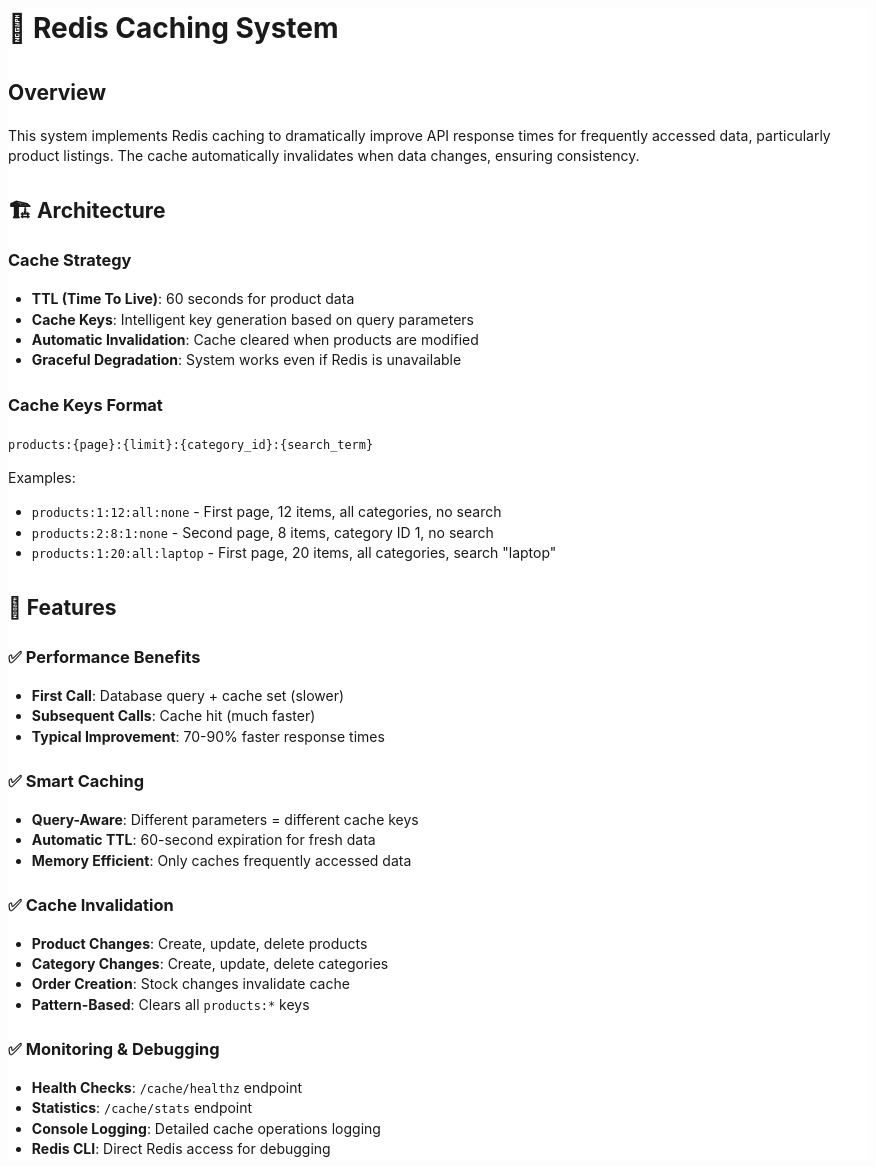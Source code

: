 # 🚀 Redis Caching System

## Overview
This system implements Redis caching to dramatically improve API response times for frequently accessed data, particularly product listings. The cache automatically invalidates when data changes, ensuring consistency.

## 🏗️ Architecture

### Cache Strategy
- **TTL (Time To Live)**: 60 seconds for product data
- **Cache Keys**: Intelligent key generation based on query parameters
- **Automatic Invalidation**: Cache cleared when products are modified
- **Graceful Degradation**: System works even if Redis is unavailable

### Cache Keys Format
```
products:{page}:{limit}:{category_id}:{search_term}
```
Examples:
- `products:1:12:all:none` - First page, 12 items, all categories, no search
- `products:2:8:1:none` - Second page, 8 items, category ID 1, no search
- `products:1:20:all:laptop` - First page, 20 items, all categories, search "laptop"

## 🚀 Features

### ✅ **Performance Benefits**
- **First Call**: Database query + cache set (slower)
- **Subsequent Calls**: Cache hit (much faster)
- **Typical Improvement**: 70-90% faster response times

### ✅ **Smart Caching**
- **Query-Aware**: Different parameters = different cache keys
- **Automatic TTL**: 60-second expiration for fresh data
- **Memory Efficient**: Only caches frequently accessed data

### ✅ **Cache Invalidation**
- **Product Changes**: Create, update, delete products
- **Category Changes**: Create, update, delete categories
- **Order Creation**: Stock changes invalidate cache
- **Pattern-Based**: Clears all `products:*` keys

### ✅ **Monitoring & Debugging**
- **Health Checks**: `/cache/healthz` endpoint
- **Statistics**: `/cache/stats` endpoint
- **Console Logging**: Detailed cache operations logging
- **Redis CLI**: Direct Redis access for debugging
